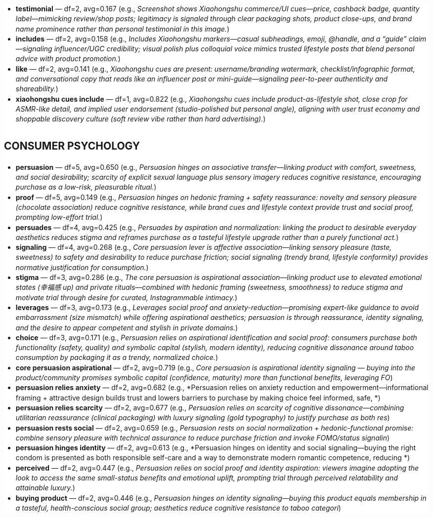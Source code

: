- **testimonial** — df=2, avg=0.167 (e.g., *Screenshot shows Xiaohongshu commerce/UI cues—price, cashback badge, quantity label—mimicking review/shop posts; legitimacy is signaled through clear packaging shots, product close-ups, and brand name prominence rather than personal testimonial in this image.*)
- **includes** — df=2, avg=0.158 (e.g., *Includes Xiaohongshu markers—casual subheadings, emoji, @handle, and a “guide” claim—signaling influencer/UGC credibility; visual polish plus colloquial voice mimics trusted lifestyle posts that blend personal advice with product promotion.*)
- **like** — df=2, avg=0.141 (e.g., *Xiaohongshu cues are present: username/branding watermark, checklist/infographic format, and conversational copy that reads like an influencer post or mini-guide—signaling peer-to-peer authenticity and shareability.*)
- **xiaohongshu cues include** — df=1, avg=0.822 (e.g., *Xiaohongshu cues include product-as-lifestyle shot, close crop for ASMR-like detail, and implied user endorsement (studio-polished but personal angle), aligning with user trust economy and shoppable discovery culture (soft review vibe rather than hard advertising).*)

## CONSUMER PSYCHOLOGY

- **persuasion** — df=5, avg=0.650 (e.g., *Persuasion hinges on associative transfer—linking product with comfort, sweetness, and social desirability; scarcity of explicit sexual language plus sensory imagery reduces cognitive resistance, encouraging purchase as a low-risk, pleasurable ritual.*)
- **proof** — df=5, avg=0.149 (e.g., *Persuasion hinges on hedonic framing + safety reassurance: novelty and sensory pleasure (chocolate association) reduce cognitive resistance, while brand cues and lifestyle context provide trust and social proof, prompting low-effort trial.*)
- **persuades** — df=4, avg=0.425 (e.g., *Persuades by aspiration and normalization: linking the product to desirable everyday aesthetics reduces stigma and reframes purchase as a tasteful lifestyle upgrade rather than a purely functional act.*)
- **signaling** — df=4, avg=0.268 (e.g., *Core persuasion lever is affective association—linking sensory pleasure (taste, sweetness) to safety and desirability to reduce purchase friction; social signaling (trendy brand, lifestyle conformity) provides normative justification for consumption.*)
- **stigma** — df=3, avg=0.286 (e.g., *The core persuasion is aspirational association—linking product use to elevated emotional states (幸福感 up) and private rituals—combined with hedonic framing (sweetness, smoothness) to reduce stigma and motivate trial through desire for curated, Instagrammable intimacy.*)
- **leverages** — df=3, avg=0.173 (e.g., *Leverages social proof and anxiety-reduction—promising expert-like guidance to avoid embarrassment (size mismatch) while offering aspirational aesthetics; persuasion is through reassurance, identity signaling, and the desire to appear competent and stylish in private domains.*)
- **choice** — df=3, avg=0.171 (e.g., *Persuasion relies on aspirational identification and social proof: consumers purchase both functionality (safety, quality) and symbolic capital (stylish, modern identity), reducing cognitive dissonance around taboo consumption by packaging it as a trendy, normalized choice.*)
- **core persuasion aspirational** — df=2, avg=0.719 (e.g., *Core persuasion is aspirational identity signaling — buying into the product/community promises symbolic capital (confidence, maturity) more than functional benefits, leveraging FO*)
- **persuasion relies anxiety** — df=2, avg=0.682 (e.g., *Persuasion relies on anxiety reduction and empowerment—informational framing + attractive design builds trust and lowers barriers to purchase by making choice feel informed, safe, *)
- **persuasion relies scarcity** — df=2, avg=0.677 (e.g., *Persuasion relies on scarcity of cognitive dissonance—combining utilitarian reassurance (clinical packaging) with luxury signaling (gold typography) to justify purchase as both res*)
- **persuasion rests social** — df=2, avg=0.659 (e.g., *Persuasion rests on social normalization + hedonic-functional promise: combine sensory pleasure with technical assurance to reduce purchase friction and invoke FOMO/status signalin*)
- **persuasion hinges identity** — df=2, avg=0.613 (e.g., *Persuasion hinges on identity and social signaling—buying the right condom is presented as both responsible self-care and a way to demonstrate modern romantic competence, reducing *)
- **perceived** — df=2, avg=0.447 (e.g., *Persuasion relies on social proof and identity aspiration: viewers imagine adopting the look to access the same small-status benefits and emotional uplift, prompting trial through perceived relatability and attainable luxury.*)
- **buying product** — df=2, avg=0.446 (e.g., *Persuasion hinges on identity signaling—buying this product equals membership in a tasteful, health-conscious social group; aesthetics reduce cognitive resistance to taboo categori*)